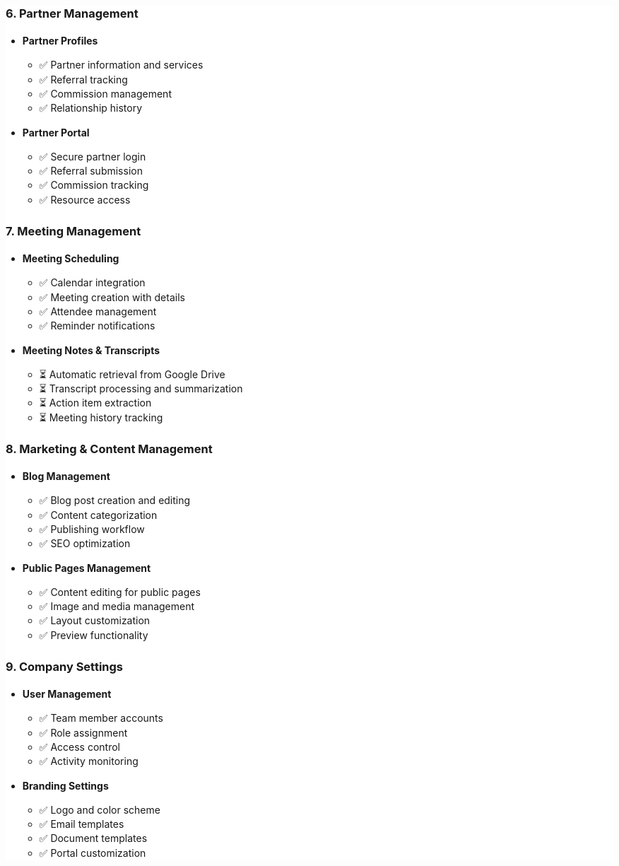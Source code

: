 ### 6. Partner Management

- **Partner Profiles**
  - ✅ Partner information and services
  - ✅ Referral tracking
  - ✅ Commission management
  - ✅ Relationship history

- **Partner Portal**
  - ✅ Secure partner login
  - ✅ Referral submission
  - ✅ Commission tracking
  - ✅ Resource access

### 7. Meeting Management

- **Meeting Scheduling**
  - ✅ Calendar integration
  - ✅ Meeting creation with details
  - ✅ Attendee management
  - ✅ Reminder notifications

- **Meeting Notes & Transcripts**
  - ⏳ Automatic retrieval from Google Drive
  - ⏳ Transcript processing and summarization
  - ⏳ Action item extraction
  - ⏳ Meeting history tracking

### 8. Marketing & Content Management

- **Blog Management**
  - ✅ Blog post creation and editing
  - ✅ Content categorization
  - ✅ Publishing workflow
  - ✅ SEO optimization

- **Public Pages Management**
  - ✅ Content editing for public pages
  - ✅ Image and media management
  - ✅ Layout customization
  - ✅ Preview functionality

### 9. Company Settings

- **User Management**
  - ✅ Team member accounts
  - ✅ Role assignment
  - ✅ Access control
  - ✅ Activity monitoring

- **Branding Settings**
  - ✅ Logo and color scheme
  - ✅ Email templates
  - ✅ Document templates
  - ✅ Portal customization

